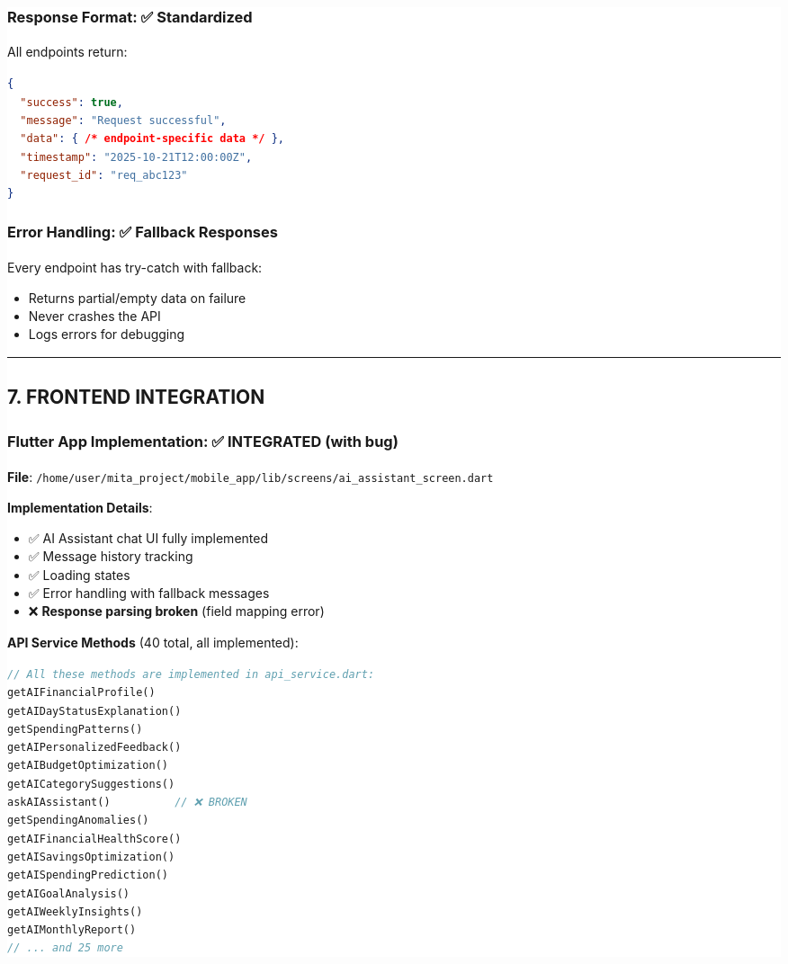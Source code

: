 ### Response Format: ✅ Standardized

All endpoints return:
```json
{
  "success": true,
  "message": "Request successful",
  "data": { /* endpoint-specific data */ },
  "timestamp": "2025-10-21T12:00:00Z",
  "request_id": "req_abc123"
}
```

### Error Handling: ✅ Fallback Responses

Every endpoint has try-catch with fallback:
- Returns partial/empty data on failure
- Never crashes the API
- Logs errors for debugging

---

## 7. FRONTEND INTEGRATION

### Flutter App Implementation: ✅ INTEGRATED (with bug)

**File**: `/home/user/mita_project/mobile_app/lib/screens/ai_assistant_screen.dart`

**Implementation Details**:
- ✅ AI Assistant chat UI fully implemented
- ✅ Message history tracking
- ✅ Loading states
- ✅ Error handling with fallback messages
- ❌ **Response parsing broken** (field mapping error)

**API Service Methods** (40 total, all implemented):
```dart
// All these methods are implemented in api_service.dart:
getAIFinancialProfile()
getAIDayStatusExplanation()
getSpendingPatterns()
getAIPersonalizedFeedback()
getAIBudgetOptimization()
getAICategorySuggestions()
askAIAssistant()          // ❌ BROKEN
getSpendingAnomalies()
getAIFinancialHealthScore()
getAISavingsOptimization()
getAISpendingPrediction()
getAIGoalAnalysis()
getAIWeeklyInsights()
getAIMonthlyReport()
// ... and 25 more
```
